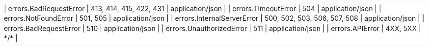 | errors.BadRequestError                                       | 413, 414, 415, 422, 431                                      | application/json                                             |
| errors.TimeoutError                                          | 504                                                          | application/json                                             |
| errors.NotFoundError                                         | 501, 505                                                     | application/json                                             |
| errors.InternalServerError                                   | 500, 502, 503, 506, 507, 508                                 | application/json                                             |
| errors.BadRequestError                                       | 510                                                          | application/json                                             |
| errors.UnauthorizedError                                     | 511                                                          | application/json                                             |
| errors.APIError                                              | 4XX, 5XX                                                     | \*/\*                                                        |